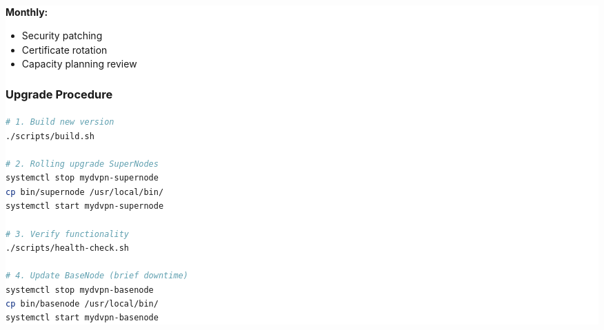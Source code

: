 **Monthly:**
- Security patching
- Certificate rotation
- Capacity planning review

### Upgrade Procedure

```bash
# 1. Build new version
./scripts/build.sh

# 2. Rolling upgrade SuperNodes
systemctl stop mydvpn-supernode
cp bin/supernode /usr/local/bin/
systemctl start mydvpn-supernode

# 3. Verify functionality
./scripts/health-check.sh

# 4. Update BaseNode (brief downtime)
systemctl stop mydvpn-basenode
cp bin/basenode /usr/local/bin/
systemctl start mydvpn-basenode
```